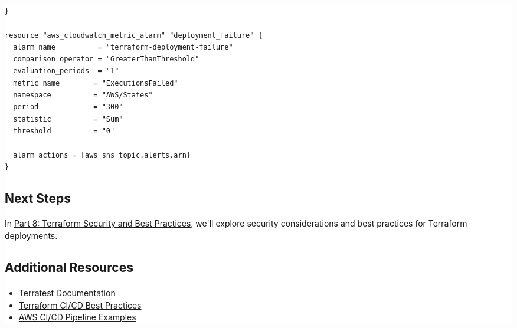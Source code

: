 ```hcl
}

resource "aws_cloudwatch_metric_alarm" "deployment_failure" {
  alarm_name          = "terraform-deployment-failure"
  comparison_operator = "GreaterThanThreshold"
  evaluation_periods  = "1"
  metric_name        = "ExecutionsFailed"
  namespace          = "AWS/States"
  period             = "300"
  statistic          = "Sum"
  threshold          = "0"
  
  alarm_actions = [aws_sns_topic.alerts.arn]
}
```

## Next Steps

In [Part 8: Terraform Security and Best Practices](/posts/terraform/08-security-practices), we'll explore security considerations and best practices for Terraform deployments.

## Additional Resources

- [Terratest Documentation](https://terratest.gruntwork.io/docs/)
- [Terraform CI/CD Best Practices](https://www.terraform.io/docs/cloud/guides/recommended-practices/index.html)
- [AWS CI/CD Pipeline Examples](https://docs.aws.amazon.com/codepipeline/latest/userguide/tutorials.html)
